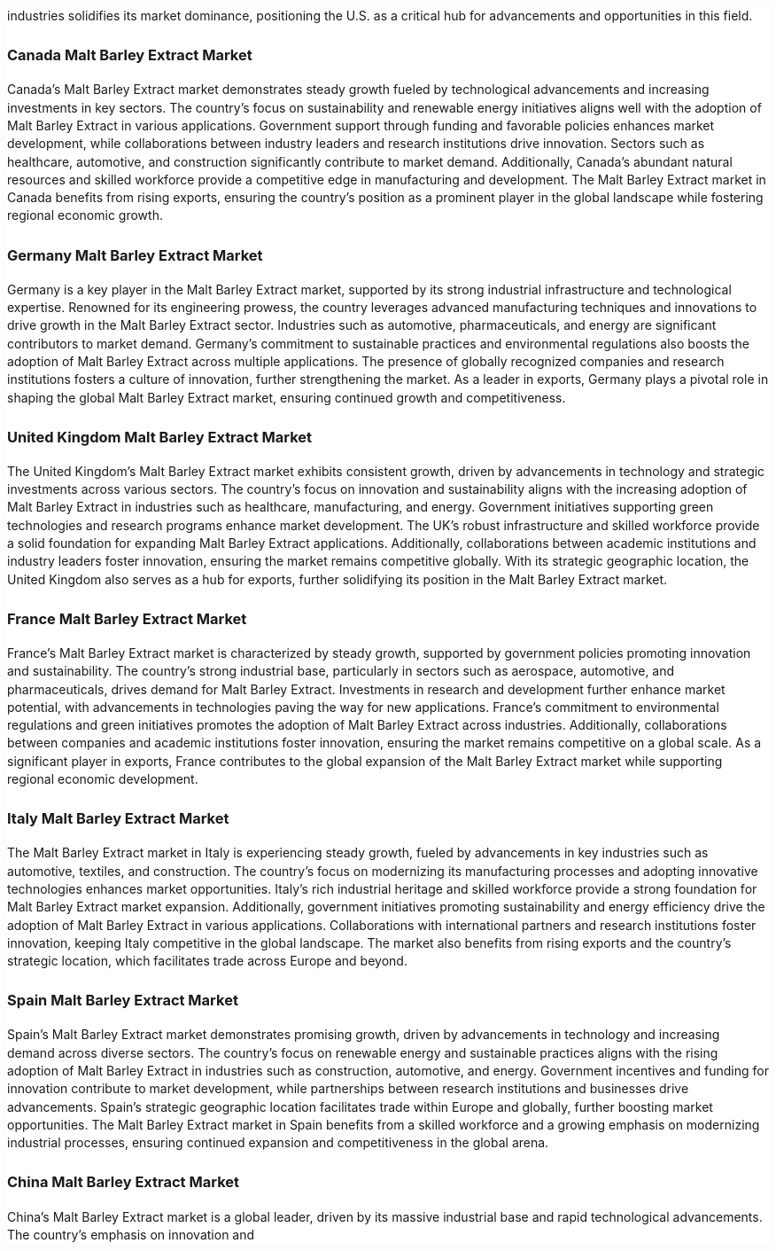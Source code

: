 industries solidifies its market dominance, positioning the U.S. as a critical hub for advancements and opportunities in this field.</p><h3>Canada Malt Barley Extract Market</h3><p>Canada&rsquo;s Malt Barley Extract market demonstrates steady growth fueled by technological advancements and increasing investments in key sectors. The country&rsquo;s focus on sustainability and renewable energy initiatives aligns well with the adoption of Malt Barley Extract in various applications. Government support through funding and favorable policies enhances market development, while collaborations between industry leaders and research institutions drive innovation. Sectors such as healthcare, automotive, and construction significantly contribute to market demand. Additionally, Canada&rsquo;s abundant natural resources and skilled workforce provide a competitive edge in manufacturing and development. The Malt Barley Extract market in Canada benefits from rising exports, ensuring the country&rsquo;s position as a prominent player in the global landscape while fostering regional economic growth.</p><h3>Germany Malt Barley Extract Market</h3><p>Germany is a key player in the Malt Barley Extract market, supported by its strong industrial infrastructure and technological expertise. Renowned for its engineering prowess, the country leverages advanced manufacturing techniques and innovations to drive growth in the Malt Barley Extract sector. Industries such as automotive, pharmaceuticals, and energy are significant contributors to market demand. Germany&rsquo;s commitment to sustainable practices and environmental regulations also boosts the adoption of Malt Barley Extract across multiple applications. The presence of globally recognized companies and research institutions fosters a culture of innovation, further strengthening the market. As a leader in exports, Germany plays a pivotal role in shaping the global Malt Barley Extract market, ensuring continued growth and competitiveness.</p><h3>United Kingdom Malt Barley Extract Market</h3><p>The United Kingdom&rsquo;s Malt Barley Extract market exhibits consistent growth, driven by advancements in technology and strategic investments across various sectors. The country&rsquo;s focus on innovation and sustainability aligns with the increasing adoption of Malt Barley Extract in industries such as healthcare, manufacturing, and energy. Government initiatives supporting green technologies and research programs enhance market development. The UK&rsquo;s robust infrastructure and skilled workforce provide a solid foundation for expanding Malt Barley Extract applications. Additionally, collaborations between academic institutions and industry leaders foster innovation, ensuring the market remains competitive globally. With its strategic geographic location, the United Kingdom also serves as a hub for exports, further solidifying its position in the Malt Barley Extract market.</p><h3>France Malt Barley Extract Market</h3><p>France&rsquo;s Malt Barley Extract market is characterized by steady growth, supported by government policies promoting innovation and sustainability. The country&rsquo;s strong industrial base, particularly in sectors such as aerospace, automotive, and pharmaceuticals, drives demand for Malt Barley Extract. Investments in research and development further enhance market potential, with advancements in technologies paving the way for new applications. France&rsquo;s commitment to environmental regulations and green initiatives promotes the adoption of Malt Barley Extract across industries. Additionally, collaborations between companies and academic institutions foster innovation, ensuring the market remains competitive on a global scale. As a significant player in exports, France contributes to the global expansion of the Malt Barley Extract market while supporting regional economic development.</p><h3>Italy Malt Barley Extract Market</h3><p>The Malt Barley Extract market in Italy is experiencing steady growth, fueled by advancements in key industries such as automotive, textiles, and construction. The country&rsquo;s focus on modernizing its manufacturing processes and adopting innovative technologies enhances market opportunities. Italy&rsquo;s rich industrial heritage and skilled workforce provide a strong foundation for Malt Barley Extract market expansion. Additionally, government initiatives promoting sustainability and energy efficiency drive the adoption of Malt Barley Extract in various applications. Collaborations with international partners and research institutions foster innovation, keeping Italy competitive in the global landscape. The market also benefits from rising exports and the country&rsquo;s strategic location, which facilitates trade across Europe and beyond.</p><h3>Spain Malt Barley Extract Market</h3><p>Spain&rsquo;s Malt Barley Extract market demonstrates promising growth, driven by advancements in technology and increasing demand across diverse sectors. The country&rsquo;s focus on renewable energy and sustainable practices aligns with the rising adoption of Malt Barley Extract in industries such as construction, automotive, and energy. Government incentives and funding for innovation contribute to market development, while partnerships between research institutions and businesses drive advancements. Spain&rsquo;s strategic geographic location facilitates trade within Europe and globally, further boosting market opportunities. The Malt Barley Extract market in Spain benefits from a skilled workforce and a growing emphasis on modernizing industrial processes, ensuring continued expansion and competitiveness in the global arena.</p><h3>China Malt Barley Extract Market</h3><p>China&rsquo;s Malt Barley Extract market is a global leader, driven by its massive industrial base and rapid technological advancements. The country&rsquo;s emphasis on innovation and